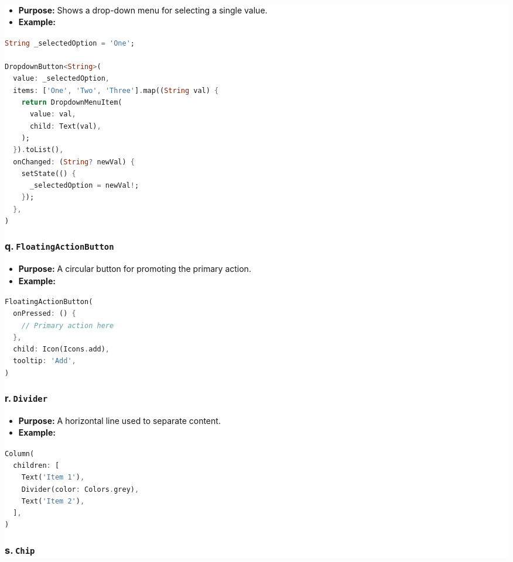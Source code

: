 * **Purpose:** Shows a drop-down menu for selecting a single value.
* **Example:**

```dart
String _selectedOption = 'One';

DropdownButton<String>(
  value: _selectedOption,
  items: ['One', 'Two', 'Three'].map((String val) {
    return DropdownMenuItem(
      value: val,
      child: Text(val),
    );
  }).toList(),
  onChanged: (String? newVal) {
    setState(() {
      _selectedOption = newVal!;
    });
  },
)
```

### q. `FloatingActionButton`

* **Purpose:** A circular button for promoting the primary action.
* **Example:**

```dart
FloatingActionButton(
  onPressed: () {
    // Primary action here
  },
  child: Icon(Icons.add),
  tooltip: 'Add',
)
```

### r. `Divider`

* **Purpose:** A horizontal line used to separate content.
* **Example:**

```dart
Column(
  children: [
    Text('Item 1'),
    Divider(color: Colors.grey),
    Text('Item 2'),
  ],
)
```

### s. `Chip`
